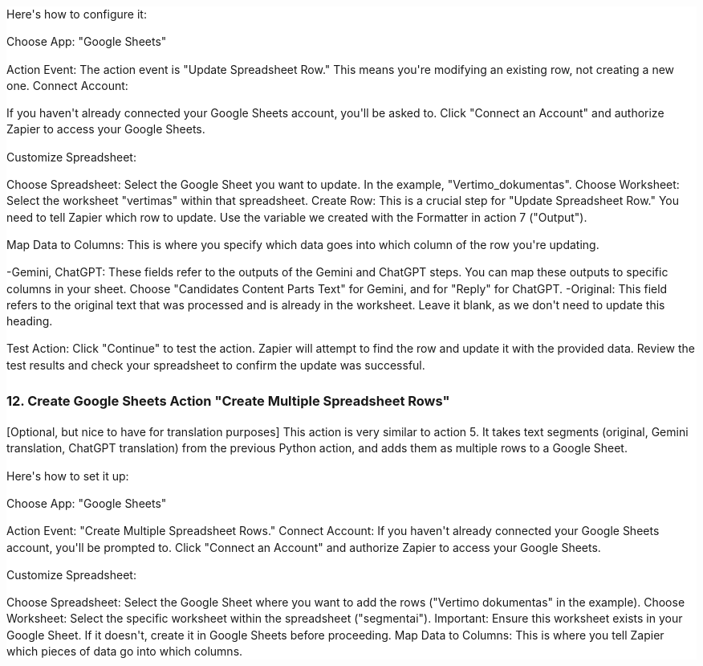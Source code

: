 Here's how to configure it:

Choose App: "Google Sheets"

Action Event:
The action event is "Update Spreadsheet Row." This means you're modifying an existing row, not creating a new one.
Connect Account:

If you haven't already connected your Google Sheets account, you'll be asked to. Click "Connect an Account" and authorize Zapier to access your Google Sheets.

Customize Spreadsheet:

Choose Spreadsheet: Select the Google Sheet you want to update. In the example, "Vertimo_dokumentas".
Choose Worksheet: Select the worksheet "vertimas" within that spreadsheet. 
Create Row:
This is a crucial step for "Update Spreadsheet Row." You need to tell Zapier which row to update. Use the variable we created with the Formatter in action 7 ("Output").

Map Data to Columns:
This is where you specify which data goes into which column of the row you're updating.

-Gemini, ChatGPT: These fields refer to the outputs of the Gemini and ChatGPT steps. You can map these outputs to specific columns in your sheet. Choose "Candidates Content Parts Text" for Gemini, and for "Reply" for ChatGPT.
-Original: This field refers to the original text that was processed and is already in the worksheet. Leave it blank, as we don't need to update this heading.

Test Action:
Click "Continue" to test the action. Zapier will attempt to find the row and update it with the provided data. Review the test results and check your spreadsheet to confirm the update was successful.

### 12. Create Google Sheets Action "Create Multiple Spreadsheet Rows"
[Optional, but nice to have for translation purposes]
This action is very similar to action 5. It takes text segments (original, Gemini translation, ChatGPT translation) from the previous Python action, and adds them as multiple rows to a Google Sheet.

Here's how to set it up:

Choose App: "Google Sheets"

Action Event: "Create Multiple Spreadsheet Rows."
Connect Account:
If you haven't already connected your Google Sheets account, you'll be prompted to. Click "Connect an Account" and authorize Zapier to access your Google Sheets.

Customize Spreadsheet:

Choose Spreadsheet: Select the Google Sheet where you want to add the rows ("Vertimo dokumentas" in the example).
Choose Worksheet: Select the specific worksheet within the spreadsheet ("segmentai"). Important: Ensure this worksheet exists in your Google Sheet. If it doesn't, create it in Google Sheets before proceeding.
Map Data to Columns:
This is where you tell Zapier which pieces of data go into which columns.
